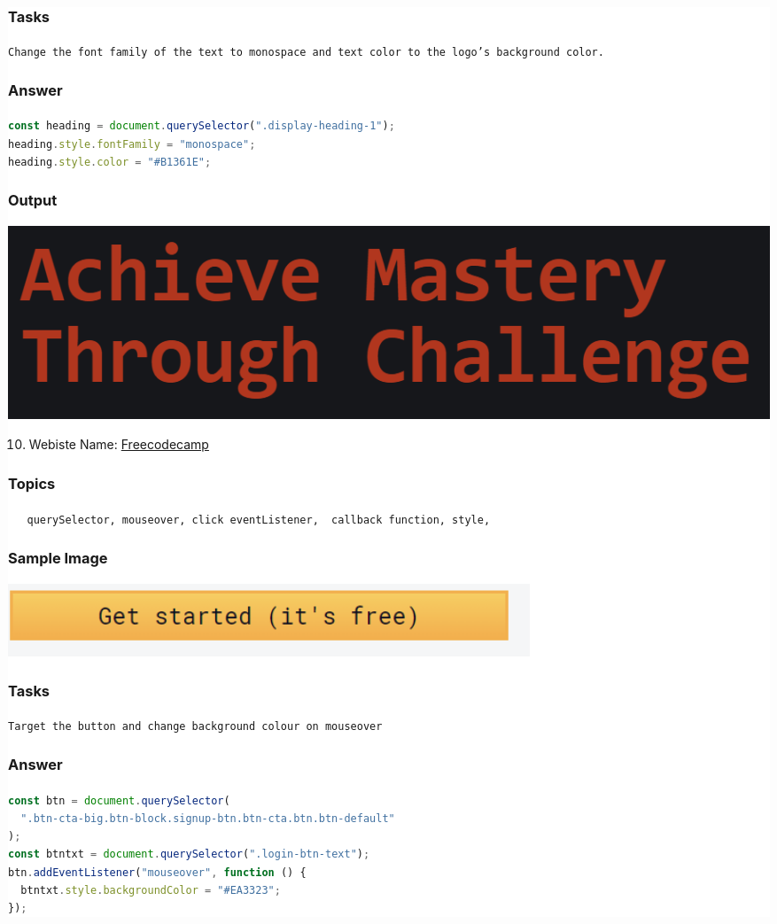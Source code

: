 ### Tasks

    Change the font family of the text to monospace and text color to the logo’s background color.

### Answer
``` js
const heading = document.querySelector(".display-heading-1");
heading.style.fontFamily = "monospace";
heading.style.color = "#B1361E";
```

### Output

![Output](./Pic17.png)

10. Webiste Name: [Freecodecamp](https://www.freecodecamp.org/)

### Topics

       querySelector, mouseover, click eventListener,  callback function, style,

### Sample Image

![Sample One](./Pic18.png)

### Tasks

    Target the button and change background colour on mouseover

### Answer
``` js
const btn = document.querySelector(
  ".btn-cta-big.btn-block.signup-btn.btn-cta.btn.btn-default"
);
const btntxt = document.querySelector(".login-btn-text");
btn.addEventListener("mouseover", function () {
  btntxt.style.backgroundColor = "#EA3323";
});
```

